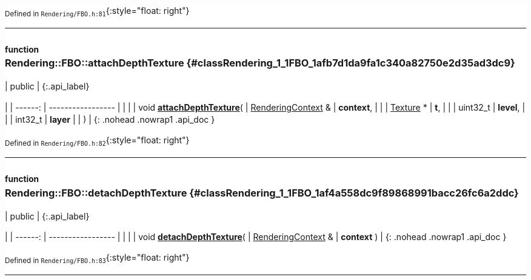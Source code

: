



<sub>Defined in `Rendering/FBO.h:81`</sub>{:style="float: right"}

-------------------------------------------------------------------

### <small>function</small><br/> Rendering::FBO::attachDepthTexture {#classRendering_1_1FBO_1afb7d1da9fa1c340a82750e2d35ad3dc9}

| public |
{:.api_label}

|
| ------: | ----------------- |
|  |
| void **[attachDepthTexture](#classRendering_1_1FBO_1afb7d1da9fa1c340a82750e2d35ad3dc9)**( |  [RenderingContext](classRendering_1_1RenderingContext) & | **context**, |
| |  [Texture](classRendering_1_1Texture) * | **t**, |
| | uint32_t | **level**, |
| | int32_t | **layer** |
|   ) |
{: .nohead .nowrap1 .api_doc }





<sub>Defined in `Rendering/FBO.h:82`</sub>{:style="float: right"}

-------------------------------------------------------------------

### <small>function</small><br/> Rendering::FBO::detachDepthTexture {#classRendering_1_1FBO_1af4a558dc9f89868991bacc26fc6a2ddc}

| public |
{:.api_label}

|
| ------: | ----------------- |
|  |
| void **[detachDepthTexture](#classRendering_1_1FBO_1af4a558dc9f89868991bacc26fc6a2ddc)**( |  [RenderingContext](classRendering_1_1RenderingContext) & | **context** ) |
{: .nohead .nowrap1 .api_doc }





<sub>Defined in `Rendering/FBO.h:83`</sub>{:style="float: right"}

-------------------------------------------------------------------
